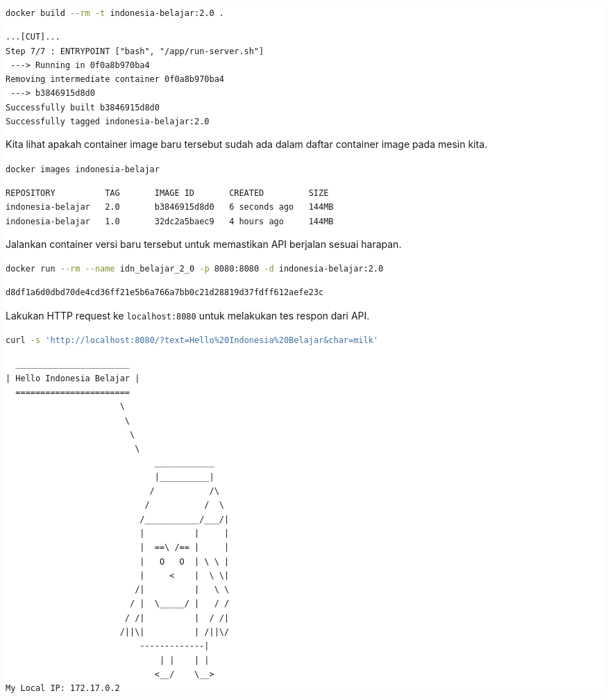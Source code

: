 ```sh
docker build --rm -t indonesia-belajar:2.0 .
```

```
...[CUT]...
Step 7/7 : ENTRYPOINT ["bash", "/app/run-server.sh"]
 ---> Running in 0f0a8b970ba4
Removing intermediate container 0f0a8b970ba4
 ---> b3846915d8d0
Successfully built b3846915d8d0
Successfully tagged indonesia-belajar:2.0
```

Kita lihat apakah container image baru tersebut sudah ada dalam daftar container image pada mesin kita.

```sh
docker images indonesia-belajar
```

```
REPOSITORY          TAG       IMAGE ID       CREATED         SIZE
indonesia-belajar   2.0       b3846915d8d0   6 seconds ago   144MB
indonesia-belajar   1.0       32dc2a5baec9   4 hours ago     144MB
```

Jalankan container versi baru tersebut untuk memastikan API berjalan sesuai harapan. 

```sh
docker run --rm --name idn_belajar_2_0 -p 8080:8080 -d indonesia-belajar:2.0
```

```
d8df1a6d0dbd70de4cd36ff21e5b6a766a7bb0c21d28819d37fdff612aefe23c
```

Lakukan HTTP request ke `localhost:8080` untuk melakukan tes respon dari API.

```sh
curl -s 'http://localhost:8080/?text=Hello%20Indonesia%20Belajar&char=milk'
```

```
  _______________________
| Hello Indonesia Belajar |
  =======================
                       \
                        \
                         \
                          \
                              ____________
                              |__________|
                             /           /\
                            /           /  \
                           /___________/___/|
                           |          |     |
                           |  ==\ /== |     |
                           |   O   O  | \ \ |
                           |     <    |  \ \|
                          /|          |   \ \
                         / |  \_____/ |   / /
                        / /|          |  / /|
                       /||\|          | /||\/
                           -------------|
                               | |    | |
                              <__/    \__>
My Local IP: 172.17.0.2
```
